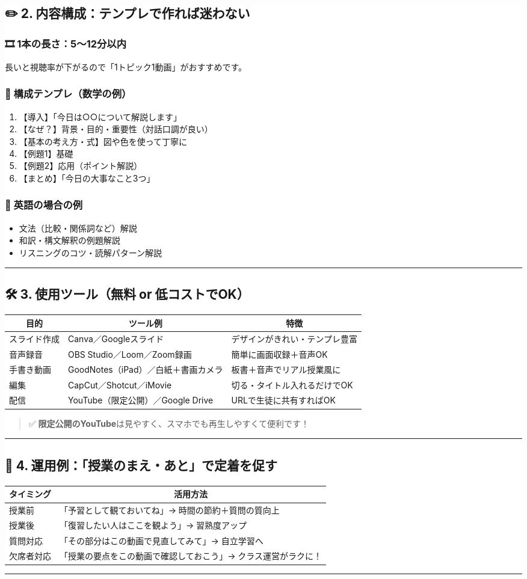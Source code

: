 ## ✏️ 2. 内容構成：テンプレで作れば迷わない

### 🎞️ 1本の長さ：**5〜12分以内**

長いと視聴率が下がるので「1トピック1動画」がおすすめです。

### 📑 構成テンプレ（数学の例）

1. 【導入】「今日は○○について解説します」
2. 【なぜ？】背景・目的・重要性（対話口調が良い）
3. 【基本の考え方・式】図や色を使って丁寧に
4. 【例題1】基礎
5. 【例題2】応用（ポイント解説）
6. 【まとめ】「今日の大事なこと3つ」

### 📘 英語の場合の例

* 文法（比較・関係詞など）解説
* 和訳・構文解釈の例題解説
* リスニングのコツ・読解パターン解説

---

## 🛠️ 3. 使用ツール（無料 or 低コストでOK）

| 目的     | ツール例                       | 特徴              |
| ------ | -------------------------- | --------------- |
| スライド作成 | Canva／Googleスライド           | デザインがきれい・テンプレ豊富 |
| 音声録音   | OBS Studio／Loom／Zoom録画     | 簡単に画面収録＋音声OK    |
| 手書き動画  | GoodNotes（iPad）／白紙＋書画カメラ   | 板書＋音声でリアル授業風に   |
| 編集     | CapCut／Shotcut／iMovie      | 切る・タイトル入れるだけでOK |
| 配信     | YouTube（限定公開）／Google Drive | URLで生徒に共有すればOK  |

> ✅ **限定公開のYouTube**は見やすく、スマホでも再生しやすくて便利です！

---

## 📂 4. 運用例：「授業のまえ・あと」で定着を促す

| タイミング | 活用方法                             |
| ----- | -------------------------------- |
| 授業前   | 「予習として観ておいてね」→ 時間の節約＋質問の質向上      |
| 授業後   | 「復習したい人はここを観よう」→ 習熟度アップ          |
| 質問対応  | 「その部分はこの動画で見直してみて」→ 自立学習へ        |
| 欠席者対応 | 「授業の要点をこの動画で確認しておこう」→ クラス運営がラクに！ |

---
